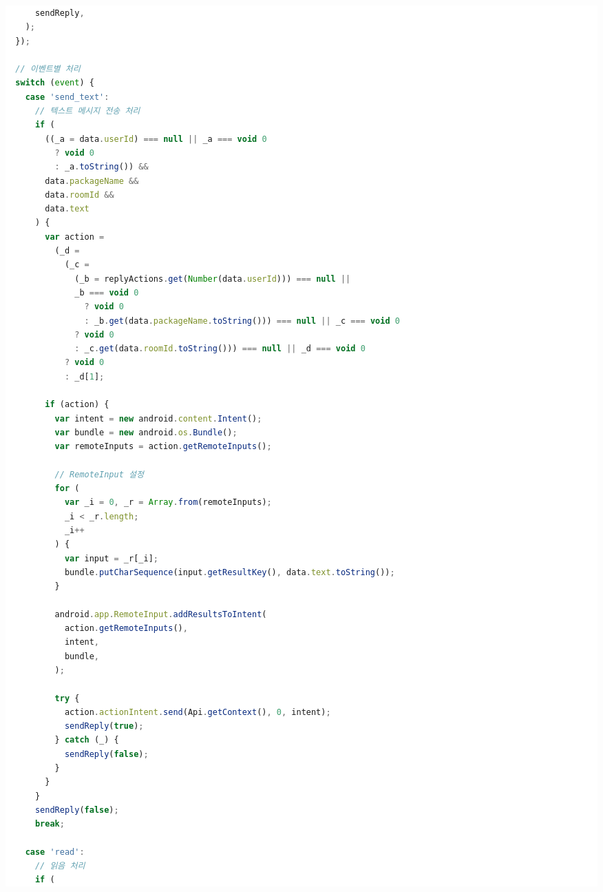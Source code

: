```javascript
      sendReply,
    );
  });

  // 이벤트별 처리
  switch (event) {
    case 'send_text':
      // 텍스트 메시지 전송 처리
      if (
        ((_a = data.userId) === null || _a === void 0
          ? void 0
          : _a.toString()) &&
        data.packageName &&
        data.roomId &&
        data.text
      ) {
        var action =
          (_d =
            (_c =
              (_b = replyActions.get(Number(data.userId))) === null ||
              _b === void 0
                ? void 0
                : _b.get(data.packageName.toString())) === null || _c === void 0
              ? void 0
              : _c.get(data.roomId.toString())) === null || _d === void 0
            ? void 0
            : _d[1];

        if (action) {
          var intent = new android.content.Intent();
          var bundle = new android.os.Bundle();
          var remoteInputs = action.getRemoteInputs();

          // RemoteInput 설정
          for (
            var _i = 0, _r = Array.from(remoteInputs);
            _i < _r.length;
            _i++
          ) {
            var input = _r[_i];
            bundle.putCharSequence(input.getResultKey(), data.text.toString());
          }

          android.app.RemoteInput.addResultsToIntent(
            action.getRemoteInputs(),
            intent,
            bundle,
          );

          try {
            action.actionIntent.send(Api.getContext(), 0, intent);
            sendReply(true);
          } catch (_) {
            sendReply(false);
          }
        }
      }
      sendReply(false);
      break;

    case 'read':
      // 읽음 처리
      if (
```